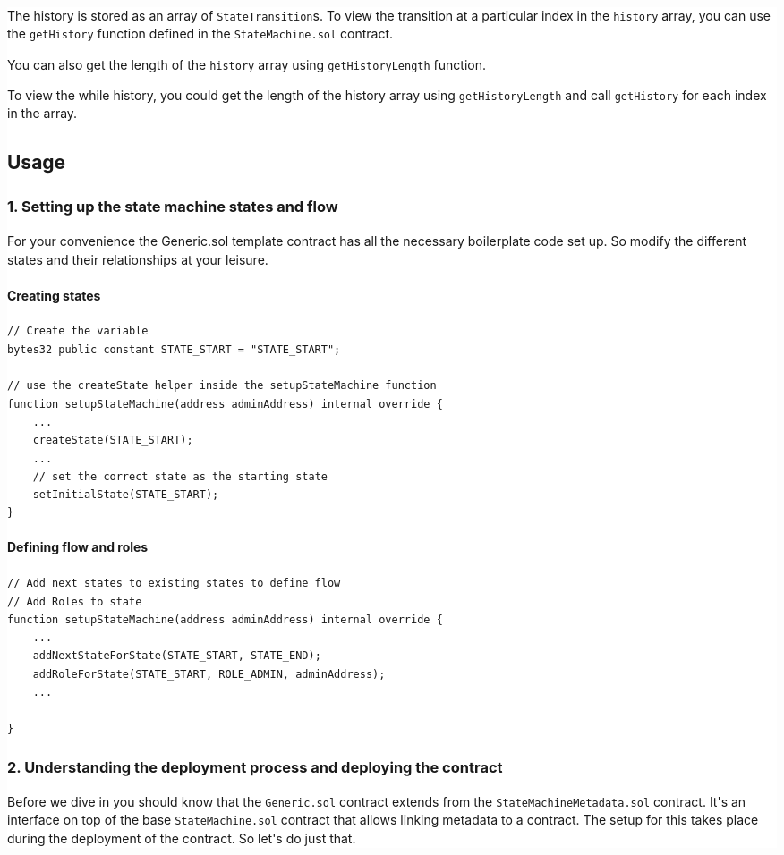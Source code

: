 The history is stored as an array of `StateTransition`s. To view the transition at a particular index in the `history` array, you can use the `getHistory` function defined in the `StateMachine.sol` contract.

You can also get the length of the `history` array using `getHistoryLength` function.

To view the while history, you could get the length of the history array using `getHistoryLength` and call `getHistory` for each index in the array.

## Usage

### 1. Setting up the state machine states and flow

For your convenience the Generic.sol template contract has all the necessary boilerplate code set up. So modify the different states and their relationships at your leisure.

#### Creating states

```solidity
// Create the variable
bytes32 public constant STATE_START = "STATE_START";

// use the createState helper inside the setupStateMachine function
function setupStateMachine(address adminAddress) internal override {
    ...
    createState(STATE_START);
    ...
    // set the correct state as the starting state
    setInitialState(STATE_START);
}
```

#### Defining flow and roles

```solidity
// Add next states to existing states to define flow
// Add Roles to state
function setupStateMachine(address adminAddress) internal override {
    ...
    addNextStateForState(STATE_START, STATE_END);
    addRoleForState(STATE_START, ROLE_ADMIN, adminAddress);
    ...

}
```

### 2. Understanding the deployment process and deploying the contract

Before we dive in you should know that the `Generic.sol` contract extends from the `StateMachineMetadata.sol` contract.
It's an interface on top of the base `StateMachine.sol` contract that allows linking metadata to a contract.
The setup for this takes place during the deployment of the contract. So let's do just that.
